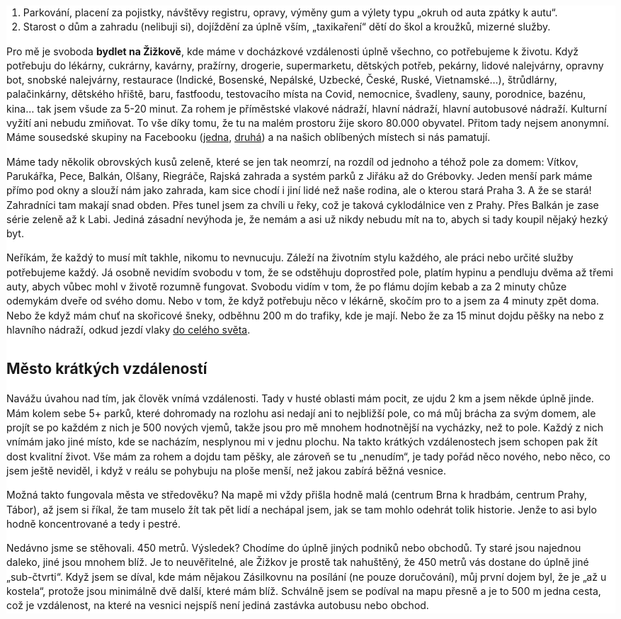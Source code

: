 1. Parkování, placení za pojistky, návštěvy registru, opravy, výměny gum a výlety typu „okruh od auta zpátky k autu“.
2. Starost o dům a zahradu (nelibuji si), dojíždění za úplně vším, „taxikaření“ dětí do škol a kroužků, mizerné služby.

Pro mě je svoboda **bydlet na Žižkově**, kde máme v docházkové vzdálenosti úplně všechno, co potřebujeme k životu. Když potřebuju do lékárny, cukrárny, kavárny, pražírny, drogerie, supermarketu, dětských potřeb, pekárny, lidové nalejvárny, opravny bot, snobské nalejvárny, restaurace (Indické, Bosenské, Nepálské, Uzbecké, České, Ruské, Vietnamské…), štrůdlárny, palačinkárny, dětského hřiště, baru, fastfoodu, testovacího místa na Covid, nemocnice, švadleny, sauny, porodnice, bazénu, kina… tak jsem všude za 5-20 minut. Za rohem je příměstské vlakové nádraží, hlavní nádraží, hlavní autobusové nádraží. Kulturní vyžití ani nebudu zmiňovat. To vše díky tomu, že tu na malém prostoru žije skoro 80.000 obyvatel. Přitom tady nejsem anonymní. Máme sousedské skupiny na Facebooku ([jedna](https://www.facebook.com/groups/419466821574658/), [druhá](https://www.facebook.com/groups/praha3)) a na našich oblíbených místech si nás pamatují.

Máme tady několik obrovských kusů zeleně, které se jen tak neomrzí, na rozdíl od jednoho a téhož pole za domem: Vítkov, Parukářka, Pece, Balkán, Olšany, Riegráče, Rajská zahrada a systém parků z Jiřáku až do Grébovky. Jeden menší park máme přímo pod okny a slouží nám jako zahrada, kam sice chodí i jiní lidé než naše rodina, ale o kterou stará Praha 3. A že se stará! Zahradníci tam makají snad obden. Přes tunel jsem za chvíli u řeky, což je taková cyklodálnice ven z Prahy. Přes Balkán je zase série zeleně až k Labi. Jediná zásadní nevýhoda je, že nemám a asi už nikdy nebudu mít na to, abych si tady koupil nějaký hezký byt.

Neříkám, že každý to musí mít takhle, nikomu to nevnucuju. Záleží na životním stylu každého, ale práci nebo určité služby potřebujeme každý. Já osobně nevidím svobodu v tom, že se odstěhuju doprostřed pole, platím hypinu a pendluju dvěma až třemi auty, abych vůbec mohl v životě rozumně fungovat. Svobodu vidím v tom, že po flámu dojím kebab a za 2 minuty chůze odemykám dveře od svého domu. Nebo v tom, že když potřebuju něco v lékárně, skočím pro to a jsem za 4 minuty zpět doma. Nebo že když mám chuť na skořicové šneky, odběhnu 200 m do trafiky, kde je mají. Nebo že za 15 minut dojdu pěšky na nebo z hlavního nádraží, odkud jezdí vlaky [do celého světa](https://cestavlakem.cz/nocni-vlak-2021/).


## Město krátkých vzdáleností

Navážu úvahou nad tím, jak člověk vnímá vzdálenosti. Tady v husté oblasti mám pocit, ze ujdu 2 km a jsem někde úplně jinde. Mám kolem sebe 5+ parků, které dohromady na rozlohu asi nedají ani to nejbližší pole, co má můj brácha za svým domem, ale projít se po každém z nich je 500 nových vjemů, takže jsou pro mě mnohem hodnotnější na vycházky, než to pole. Každý z nich vnímám jako jiné místo, kde se nacházím, nesplynou mi v jednu plochu. Na takto krátkých vzdálenostech jsem schopen pak žít dost kvalitní život. Vše mám za rohem a dojdu tam pěšky, ale zároveň se tu „nenudím“, je tady pořád něco nového, nebo něco, co jsem ještě neviděl, i když v reálu se pohybuju na ploše menší, než jakou zabírá běžná vesnice.

Možná takto fungovala města ve středověku? Na mapě mi vždy přišla hodně malá (centrum Brna k hradbám, centrum Prahy, Tábor), až jsem si říkal, že tam muselo žít tak pět lidí a nechápal jsem, jak se tam mohlo odehrát tolik historie. Jenže to asi bylo hodně koncentrované a tedy i pestré.

Nedávno jsme se stěhovali. 450 metrů. Výsledek? Chodíme do úplně jiných podniků nebo obchodů. Ty staré jsou najednou daleko, jiné jsou mnohem blíž. Je to neuvěřitelné, ale Žižkov je prostě tak nahuštěný, že 450 metrů vás dostane do úplně jiné „sub-čtvrti“. Když jsem se díval, kde mám nějakou Zásilkovnu na posílání (ne pouze doručování), můj první dojem byl, že je „až u kostela“, protože jsou minimálně dvě další, které mám blíž. Schválně jsem se podíval na mapu přesně a je to 500 m jedna cesta, což je vzdálenost, na které na vesnici nejspíš není jediná zastávka autobusu nebo obchod.
